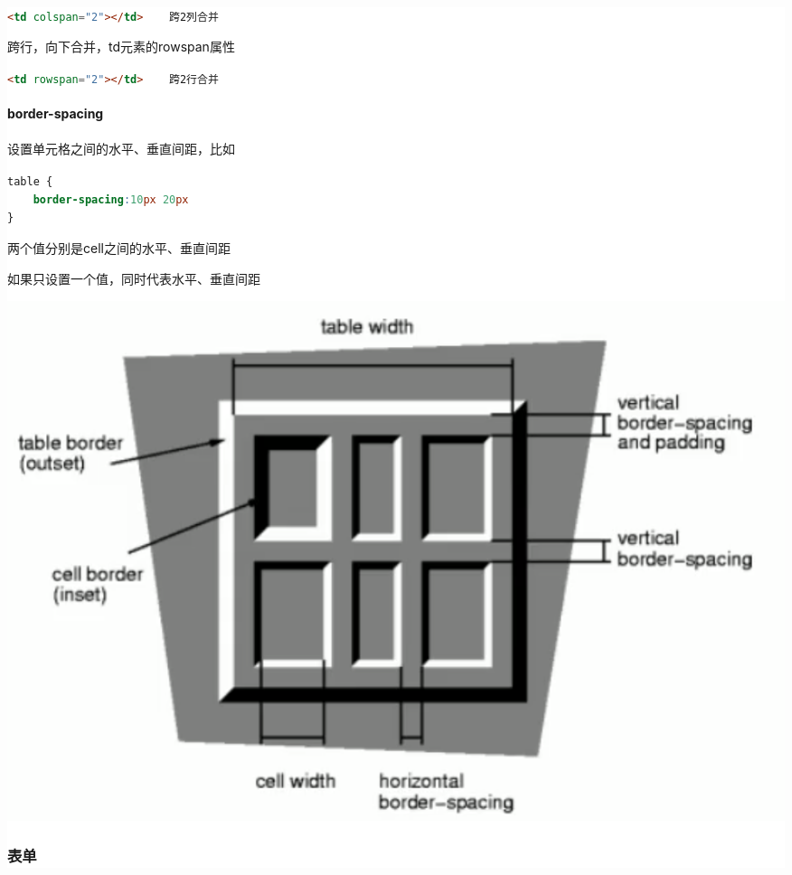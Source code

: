 ```html
<td colspan="2"></td>    跨2列合并
```

跨行，向下合并，td元素的rowspan属性

```html
<td rowspan="2"></td>    跨2行合并
```

#### border-spacing

设置单元格之间的水平、垂直间距，比如

```css
table {
    border-spacing:10px 20px
}
```

两个值分别是cell之间的水平、垂直间距

如果只设置一个值，同时代表水平、垂直间距

![image-20200817061855334](HTML.assets/image-20200817061855334.png)

### 表单
